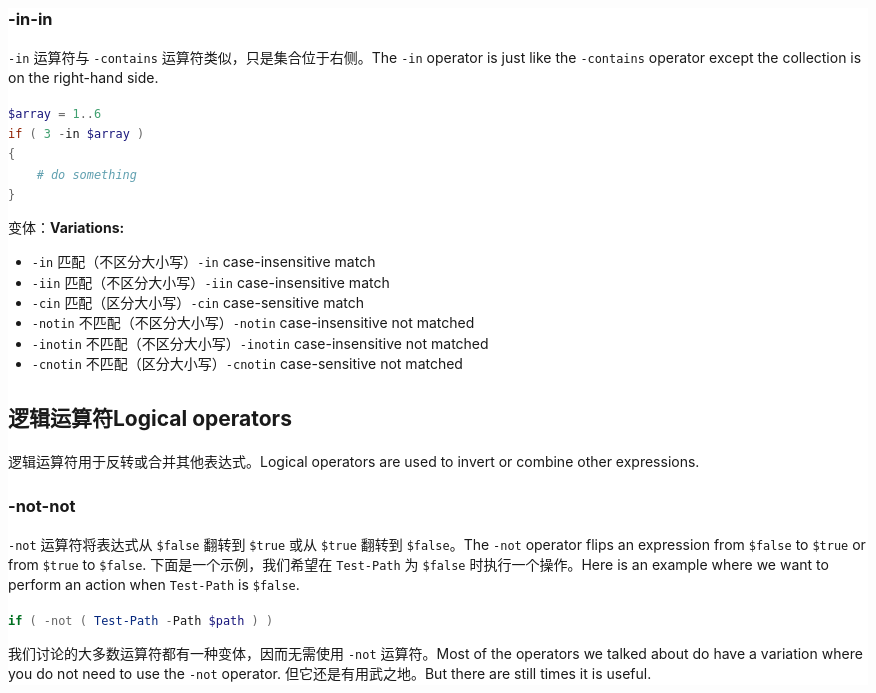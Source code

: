 ### <a name="-in"></a><span data-ttu-id="fb079-227">-in</span><span class="sxs-lookup"><span data-stu-id="fb079-227">-in</span></span>

<span data-ttu-id="fb079-228">`-in` 运算符与 `-contains` 运算符类似，只是集合位于右侧。</span><span class="sxs-lookup"><span data-stu-id="fb079-228">The `-in` operator is just like the `-contains` operator except the collection is on the right-hand side.</span></span>

```powershell
$array = 1..6
if ( 3 -in $array )
{
    # do something
}
```

<span data-ttu-id="fb079-229">变体：</span><span class="sxs-lookup"><span data-stu-id="fb079-229">**Variations:**</span></span>

- <span data-ttu-id="fb079-230">`-in` 匹配（不区分大小写）</span><span class="sxs-lookup"><span data-stu-id="fb079-230">`-in` case-insensitive match</span></span>
- <span data-ttu-id="fb079-231">`-iin` 匹配（不区分大小写）</span><span class="sxs-lookup"><span data-stu-id="fb079-231">`-iin` case-insensitive match</span></span>
- <span data-ttu-id="fb079-232">`-cin` 匹配（区分大小写）</span><span class="sxs-lookup"><span data-stu-id="fb079-232">`-cin` case-sensitive match</span></span>
- <span data-ttu-id="fb079-233">`-notin` 不匹配（不区分大小写）</span><span class="sxs-lookup"><span data-stu-id="fb079-233">`-notin` case-insensitive not matched</span></span>
- <span data-ttu-id="fb079-234">`-inotin` 不匹配（不区分大小写）</span><span class="sxs-lookup"><span data-stu-id="fb079-234">`-inotin` case-insensitive not matched</span></span>
- <span data-ttu-id="fb079-235">`-cnotin` 不匹配（区分大小写）</span><span class="sxs-lookup"><span data-stu-id="fb079-235">`-cnotin` case-sensitive not matched</span></span>

## <a name="logical-operators"></a><span data-ttu-id="fb079-236">逻辑运算符</span><span class="sxs-lookup"><span data-stu-id="fb079-236">Logical operators</span></span>

<span data-ttu-id="fb079-237">逻辑运算符用于反转或合并其他表达式。</span><span class="sxs-lookup"><span data-stu-id="fb079-237">Logical operators are used to invert or combine other expressions.</span></span>

### <a name="-not"></a><span data-ttu-id="fb079-238">-not</span><span class="sxs-lookup"><span data-stu-id="fb079-238">-not</span></span>

<span data-ttu-id="fb079-239">`-not` 运算符将表达式从 `$false` 翻转到 `$true` 或从 `$true` 翻转到 `$false`。</span><span class="sxs-lookup"><span data-stu-id="fb079-239">The `-not` operator flips an expression from `$false` to `$true` or from `$true` to `$false`.</span></span> <span data-ttu-id="fb079-240">下面是一个示例，我们希望在 `Test-Path` 为 `$false` 时执行一个操作。</span><span class="sxs-lookup"><span data-stu-id="fb079-240">Here is an example where we want to perform an action when `Test-Path` is `$false`.</span></span>

```powershell
if ( -not ( Test-Path -Path $path ) )
```

<span data-ttu-id="fb079-241">我们讨论的大多数运算符都有一种变体，因而无需使用 `-not` 运算符。</span><span class="sxs-lookup"><span data-stu-id="fb079-241">Most of the operators we talked about do have a variation where you do not need to use the `-not` operator.</span></span> <span data-ttu-id="fb079-242">但它还是有用武之地。</span><span class="sxs-lookup"><span data-stu-id="fb079-242">But there are still times it is useful.</span></span>
